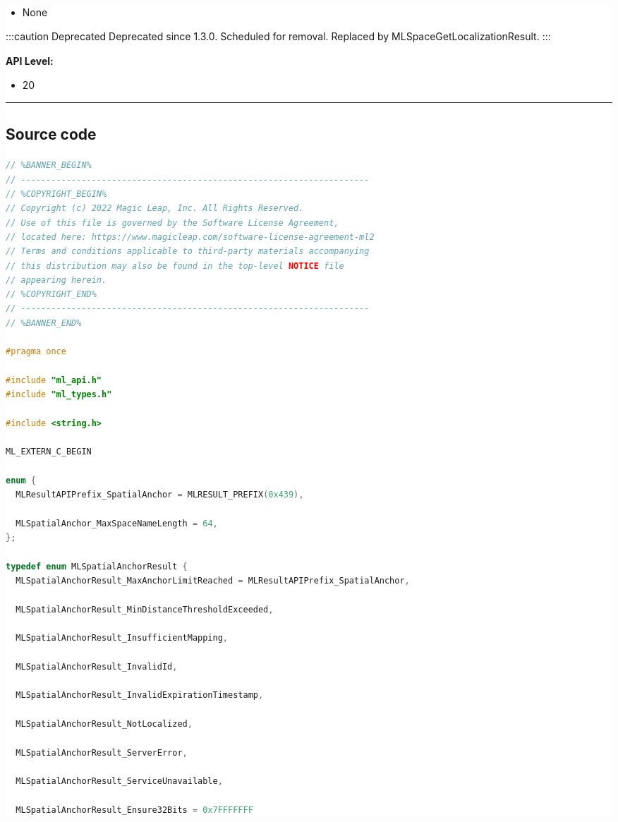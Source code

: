   * None 




:::caution Deprecated
Deprecated since 1.3.0. Scheduled for removal. Replaced by MLSpaceGetLocalizationResult. 
:::


**API Level:**
  * 20




-----------



## Source code

```cpp
// %BANNER_BEGIN%
// ---------------------------------------------------------------------
// %COPYRIGHT_BEGIN%
// Copyright (c) 2022 Magic Leap, Inc. All Rights Reserved.
// Use of this file is governed by the Software License Agreement,
// located here: https://www.magicleap.com/software-license-agreement-ml2
// Terms and conditions applicable to third-party materials accompanying
// this distribution may also be found in the top-level NOTICE file
// appearing herein.
// %COPYRIGHT_END%
// ---------------------------------------------------------------------
// %BANNER_END%

#pragma once

#include "ml_api.h"
#include "ml_types.h"

#include <string.h>

ML_EXTERN_C_BEGIN

enum {
  MLResultAPIPrefix_SpatialAnchor = MLRESULT_PREFIX(0x439),

  MLSpatialAnchor_MaxSpaceNameLength = 64,
};

typedef enum MLSpatialAnchorResult {
  MLSpatialAnchorResult_MaxAnchorLimitReached = MLResultAPIPrefix_SpatialAnchor,

  MLSpatialAnchorResult_MinDistanceThresholdExceeded,

  MLSpatialAnchorResult_InsufficientMapping,

  MLSpatialAnchorResult_InvalidId,

  MLSpatialAnchorResult_InvalidExpirationTimestamp,

  MLSpatialAnchorResult_NotLocalized,

  MLSpatialAnchorResult_ServerError,

  MLSpatialAnchorResult_ServiceUnavailable,

  MLSpatialAnchorResult_Ensure32Bits = 0x7FFFFFFF
```